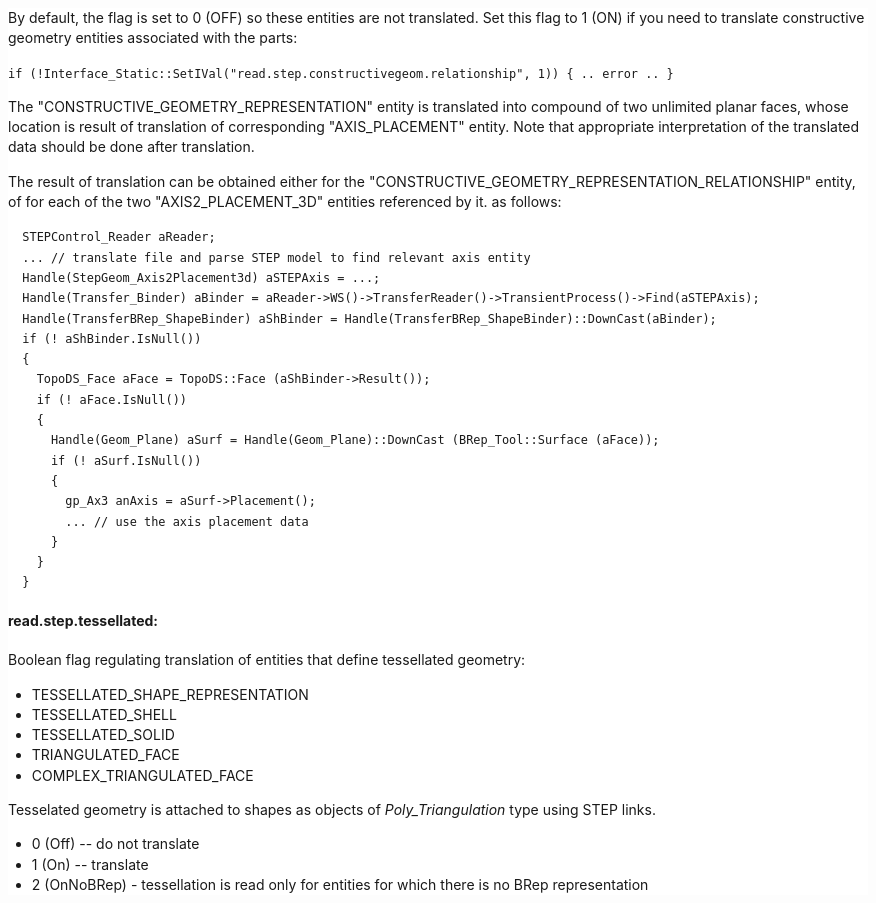 By default, the flag is set to 0 (OFF) so these entities are not translated. 
Set this flag to 1 (ON) if you need to translate constructive geometry entities associated with the parts:

~~~~{.cpp}
if (!Interface_Static::SetIVal("read.step.constructivegeom.relationship", 1)) { .. error .. }
~~~~

The "CONSTRUCTIVE_GEOMETRY_REPRESENTATION" entity is translated into compound of two unlimited planar faces, 
whose location is result of translation of corresponding "AXIS_PLACEMENT" entity.
Note that appropriate interpretation of the translated data should be done after translation.

The result of translation can be obtained either for the "CONSTRUCTIVE_GEOMETRY_REPRESENTATION_RELATIONSHIP" entity,
of for each of the two "AXIS2_PLACEMENT_3D" entities referenced by it. as follows:

~~~~{.cpp}
  STEPControl_Reader aReader;
  ... // translate file and parse STEP model to find relevant axis entity
  Handle(StepGeom_Axis2Placement3d) aSTEPAxis = ...;
  Handle(Transfer_Binder) aBinder = aReader->WS()->TransferReader()->TransientProcess()->Find(aSTEPAxis);
  Handle(TransferBRep_ShapeBinder) aShBinder = Handle(TransferBRep_ShapeBinder)::DownCast(aBinder);
  if (! aShBinder.IsNull())
  {
    TopoDS_Face aFace = TopoDS::Face (aShBinder->Result());
    if (! aFace.IsNull())
    {
      Handle(Geom_Plane) aSurf = Handle(Geom_Plane)::DownCast (BRep_Tool::Surface (aFace));
      if (! aSurf.IsNull())
      {
        gp_Ax3 anAxis = aSurf->Placement();
        ... // use the axis placement data
      }
    }
  }
~~~~

<h4>read.step.tessellated:</h4>

Boolean flag regulating translation of entities that define tessellated geometry:

* TESSELLATED_SHAPE_REPRESENTATION
* TESSELLATED_SHELL
* TESSELLATED_SOLID
* TRIANGULATED_FACE
* COMPLEX_TRIANGULATED_FACE

Tesselated geometry is attached to shapes as objects of <i>Poly_Triangulation</i> type using STEP links.

* 0 (Off) -- do not translate 
* 1 (On) --  translate 
* 2 (OnNoBRep) - tessellation is read only for entities for which there is no BRep representation
